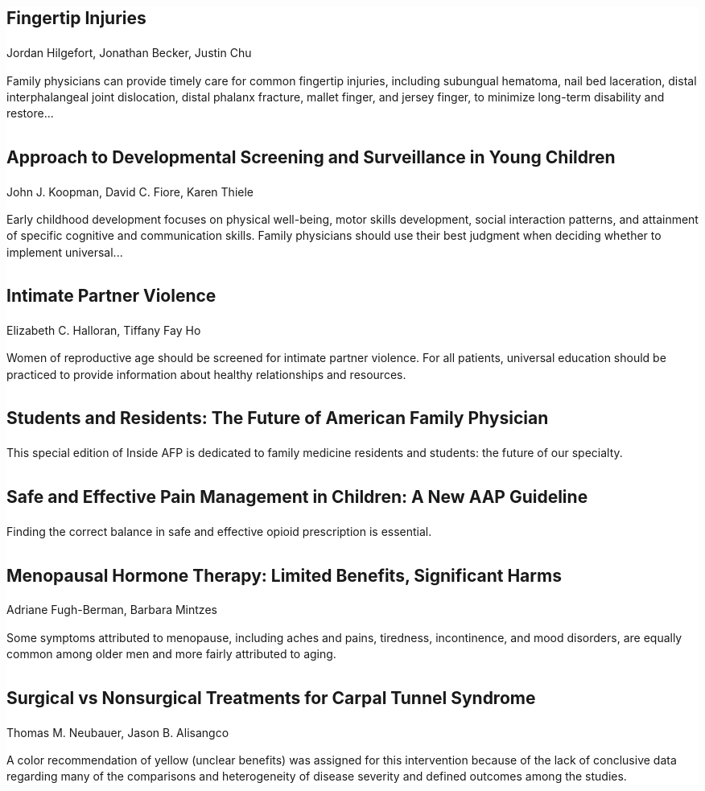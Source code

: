 ## Fingertip Injuries

Jordan Hilgefort, Jonathan Becker, Justin Chu

Family physicians can provide timely care for common fingertip injuries, including subungual hematoma, nail bed laceration, distal interphalangeal joint dislocation, distal phalanx fracture, mallet finger, and jersey finger, to minimize long-term disability and restore...

## Approach to Developmental Screening and Surveillance in Young Children

John J. Koopman, David C. Fiore, Karen Thiele

Early childhood development focuses on physical well-being, motor skills development, social interaction patterns, and attainment of specific cognitive and communication skills. Family physicians should use their best judgment when deciding whether to implement universal...

## Intimate Partner Violence

Elizabeth C. Halloran, Tiffany Fay Ho

Women of reproductive age should be screened for intimate partner violence. For all patients, universal education should be practiced to provide information about healthy relationships and resources.

## Students and Residents: The Future of American Family Physician

This special edition of Inside AFP is dedicated to family medicine residents and students: the future of our specialty.

## Safe and Effective Pain Management in Children: A New AAP Guideline

Finding the correct balance in safe and effective opioid prescription is essential.

## Menopausal Hormone Therapy: Limited Benefits, Significant Harms

Adriane Fugh-Berman, Barbara Mintzes

Some symptoms attributed to menopause, including aches and pains, tiredness, incontinence, and mood disorders, are equally common among older men and more fairly attributed to aging.

## Surgical vs Nonsurgical Treatments for Carpal Tunnel Syndrome

Thomas M. Neubauer, Jason B. Alisangco

A color recommendation of yellow (unclear benefits) was assigned for this intervention because of the lack of conclusive data regarding many of the comparisons and heterogeneity of disease severity and defined outcomes among the studies.
